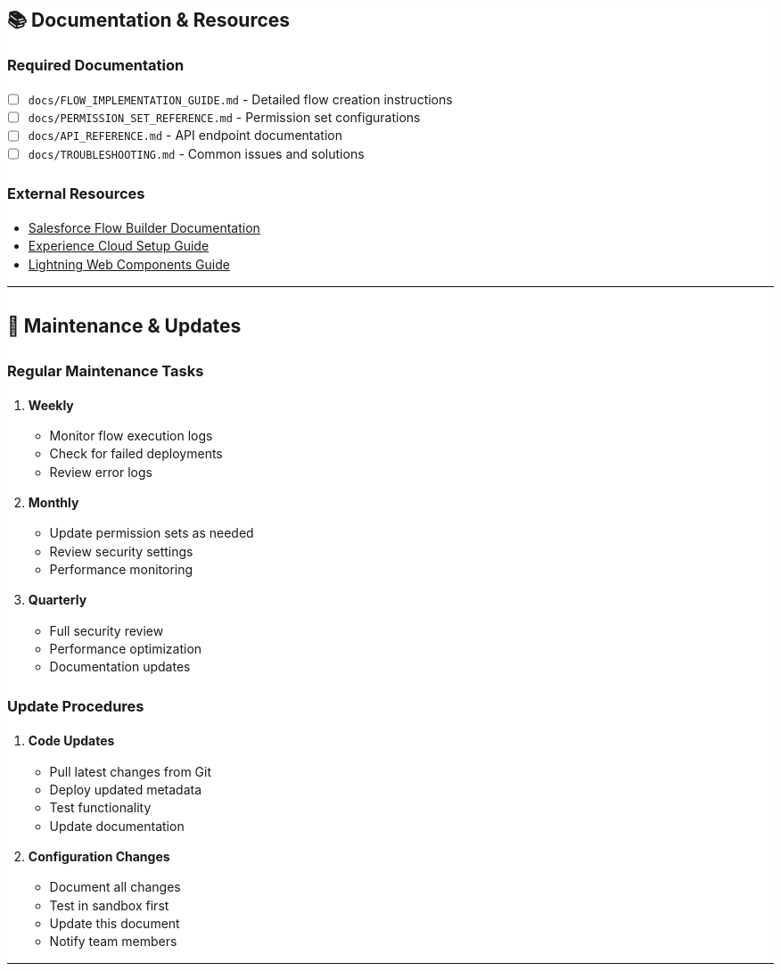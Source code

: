 
## 📚 **Documentation & Resources**

### **Required Documentation**
- [ ] `docs/FLOW_IMPLEMENTATION_GUIDE.md` - Detailed flow creation instructions
- [ ] `docs/PERMISSION_SET_REFERENCE.md` - Permission set configurations
- [ ] `docs/API_REFERENCE.md` - API endpoint documentation
- [ ] `docs/TROUBLESHOOTING.md` - Common issues and solutions

### **External Resources**
- [Salesforce Flow Builder Documentation](https://help.salesforce.com/s/articleView?id=flow_builder.htm)
- [Experience Cloud Setup Guide](https://help.salesforce.com/s/articleView?id=networks_overview.htm)
- [Lightning Web Components Guide](https://developer.salesforce.com/docs/component-library/documentation/lwc)

---

## 🔄 **Maintenance & Updates**

### **Regular Maintenance Tasks**
1. **Weekly**
   - Monitor flow execution logs
   - Check for failed deployments
   - Review error logs

2. **Monthly**
   - Update permission sets as needed
   - Review security settings
   - Performance monitoring

3. **Quarterly**
   - Full security review
   - Performance optimization
   - Documentation updates

### **Update Procedures**
1. **Code Updates**
   - Pull latest changes from Git
   - Deploy updated metadata
   - Test functionality
   - Update documentation

2. **Configuration Changes**
   - Document all changes
   - Test in sandbox first
   - Update this document
   - Notify team members

---
